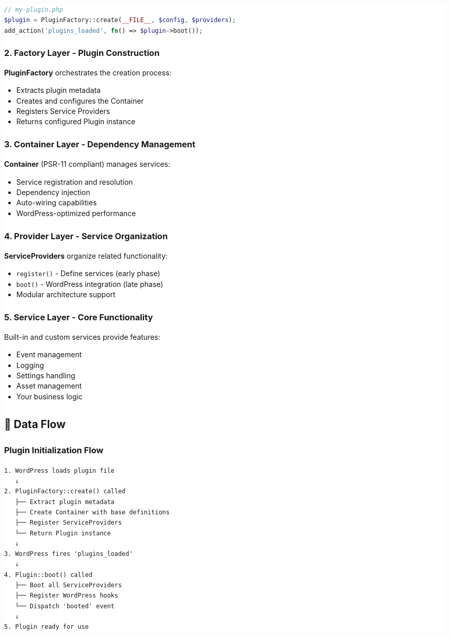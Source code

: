 ```php
// my-plugin.php
$plugin = PluginFactory::create(__FILE__, $config, $providers);
add_action('plugins_loaded', fn() => $plugin->boot());
```

### 2. **Factory Layer** - Plugin Construction

**PluginFactory** orchestrates the creation process:
- Extracts plugin metadata
- Creates and configures the Container
- Registers Service Providers
- Returns configured Plugin instance

### 3. **Container Layer** - Dependency Management

**Container** (PSR-11 compliant) manages services:
- Service registration and resolution
- Dependency injection
- Auto-wiring capabilities
- WordPress-optimized performance

### 4. **Provider Layer** - Service Organization

**ServiceProviders** organize related functionality:
- `register()` - Define services (early phase)
- `boot()` - WordPress integration (late phase)
- Modular architecture support

### 5. **Service Layer** - Core Functionality

Built-in and custom services provide features:
- Event management
- Logging
- Settings handling
- Asset management
- Your business logic

## 🔄 Data Flow

### Plugin Initialization Flow

```
1. WordPress loads plugin file
   ↓
2. PluginFactory::create() called
   ├── Extract plugin metadata
   ├── Create Container with base definitions
   ├── Register ServiceProviders
   └── Return Plugin instance
   ↓
3. WordPress fires 'plugins_loaded'
   ↓
4. Plugin::boot() called
   ├── Boot all ServiceProviders
   ├── Register WordPress hooks
   └── Dispatch 'booted' event
   ↓
5. Plugin ready for use
```

